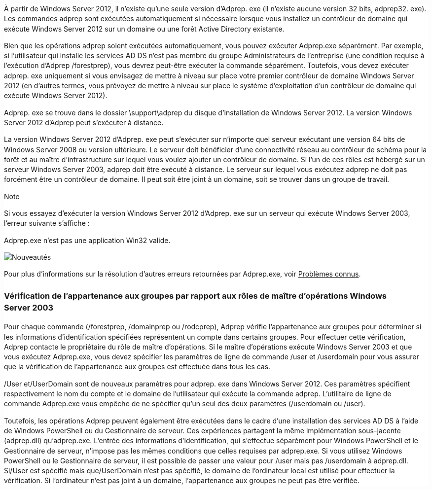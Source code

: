 À partir de Windows Server 2012, il n’existe qu’une seule version d’Adprep. exe (il n’existe aucune version 32 bits, adprep32. exe). Les commandes adprep sont exécutées automatiquement si nécessaire lorsque vous installez un contrôleur de domaine qui exécute Windows Server 2012 sur un domaine ou une forêt Active Directory existante.  
  
Bien que les opérations adprep soient exécutées automatiquement, vous pouvez exécuter Adprep.exe séparément. Par exemple, si l’utilisateur qui installe les services AD DS n’est pas membre du groupe Administrateurs de l’entreprise (une condition requise à l’exécution d’Adprep /forestprep), vous devrez peut-être exécuter la commande séparément. Toutefois, vous devez exécuter adprep. exe uniquement si vous envisagez de mettre à niveau sur place votre premier contrôleur de domaine Windows Server 2012 (en d’autres termes, vous prévoyez de mettre à niveau sur place le système d’exploitation d’un contrôleur de domaine qui exécute Windows Server 2012).  
  
Adprep. exe se trouve dans le dossier \support\adprep du disque d’installation de Windows Server 2012. La version Windows Server 2012 d’Adprep peut s’exécuter à distance.  
  
La version Windows Server 2012 d’Adprep. exe peut s’exécuter sur n’importe quel serveur exécutant une version 64 bits de Windows Server 2008 ou version ultérieure. Le serveur doit bénéficier d’une connectivité réseau au contrôleur de schéma pour la forêt et au maître d’infrastructure sur lequel vous voulez ajouter un contrôleur de domaine. Si l’un de ces rôles est hébergé sur un serveur Windows Server 2003, adprep doit être exécuté à distance. Le serveur sur lequel vous exécutez adprep ne doit pas forcément être un contrôleur de domaine. Il peut soit être joint à un domaine, soit se trouver dans un groupe de travail.  

> [!NOTE]  
> Si vous essayez d’exécuter la version Windows Server 2012 d’Adprep. exe sur un serveur qui exécute Windows Server 2003, l’erreur suivante s’affiche :  
>   
> Adprep.exe n’est pas une application Win32 valide.  

![Nouveautés](media/What-s-New-in-Active-Directory-Domain-Services-Installation-and-Removal/AdprepNotValid.gif)  

Pour plus d’informations sur la résolution d’autres erreurs retournées par Adprep.exe, voir [Problèmes connus](../../ad-ds/deploy/What-s-New-in-Active-Directory-Domain-Services-Installation-and-Removal.md#BKMK_KnownIssues).  

### <a name="group-membership-check-against-windows-server-2003-operations-master-roles"></a>Vérification de l’appartenance aux groupes par rapport aux rôles de maître d’opérations Windows Server 2003

Pour chaque commande (/forestprep, /domainprep ou /rodcprep), Adprep vérifie l’appartenance aux groupes pour déterminer si les informations d’identification spécifiées représentent un compte dans certains groupes. Pour effectuer cette vérification, Adprep contacte le propriétaire du rôle de maître d’opérations. Si le maître d’opérations exécute Windows Server 2003 et que vous exécutez Adprep.exe, vous devez spécifier les paramètres de ligne de commande /user et /userdomain pour vous assurer que la vérification de l’appartenance aux groupes est effectuée dans tous les cas.  
  
/User et/UserDomain sont de nouveaux paramètres pour adprep. exe dans Windows Server 2012. Ces paramètres spécifient respectivement le nom du compte et le domaine de l’utilisateur qui exécute la commande adprep. L’utilitaire de ligne de commande Adprep.exe vous empêche de ne spécifier qu’un seul des deux paramètres (/userdomain ou /user).  
  
Toutefois, les opérations Adprep peuvent également être exécutées dans le cadre d’une installation des services AD DS à l’aide de Windows PowerShell ou du Gestionnaire de serveur. Ces expériences partagent la même implémentation sous-jacente (adprep.dll) qu’adprep.exe. L’entrée des informations d’identification, qui s’effectue séparément pour Windows PowerShell et le Gestionnaire de serveur, n’impose pas les mêmes conditions que celles requises par adprep.exe. Si vous utilisez Windows PowerShell ou le Gestionnaire de serveur, il est possible de passer une valeur pour /user mais pas /userdomain à adprep.dll. Si/User est spécifié mais que/UserDomain n’est pas spécifié, le domaine de l’ordinateur local est utilisé pour effectuer la vérification. Si l’ordinateur n’est pas joint à un domaine, l’appartenance aux groupes ne peut pas être vérifiée.  
  